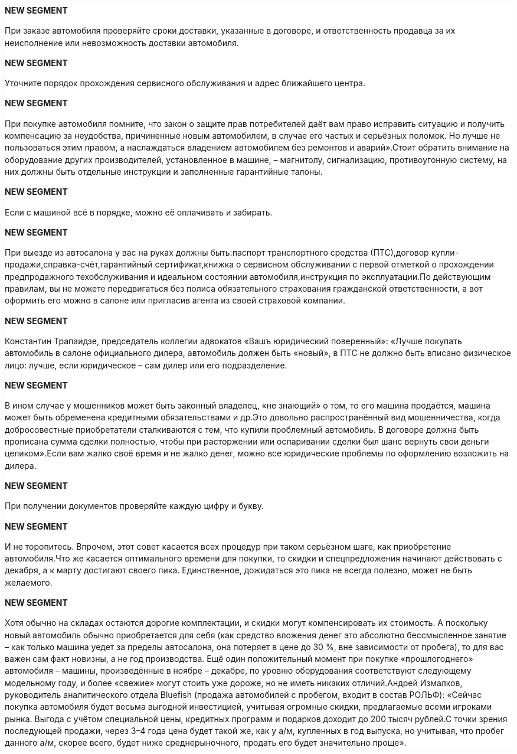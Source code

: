 **NEW SEGMENT**

 При заказе автомобиля проверяйте сроки доставки, указанные в договоре, и ответственность продавца за их неисполнение или невозможность доставки автомобиля. 

**NEW SEGMENT**

 Уточните порядок прохождения сервисного обслуживания и адрес ближайшего центра. 

**NEW SEGMENT**

При покупке автомобиля помните, что закон о защите прав потребителей даёт вам право исправить ситуацию и получить компенсацию за неудобства, причиненные новым автомобилем, в случае его частых и серьёзных поломок. Но лучше не пользоваться этим правом, а наслаждаться владением автомобилем без ремонтов и аварий».Стоит обратить внимание на оборудование других производителей, установленное в машине, – магнитолу, сигнализацию, противоугонную систему, на них должны быть отдельные инструкции и заполненные гарантийные талоны. 

**NEW SEGMENT**

Если с машиной всё в порядке, можно её оплачивать и забирать. 

**NEW SEGMENT**

 При выезде из автосалона у вас на руках должны быть:паспорт транспортного средства (ПТС),договор купли-продажи,справка-счёт,гарантийный сертификат,книжка о сервисном обслуживании с первой отметкой о прохождении предпродажного техобслуживания и идеальном состоянии автомобиля,инструкция по эксплуатации.По действующим правилам, вы не можете передвигаться без полиса обязательного страхования гражданской ответственности, а вот оформить его можно в салоне или пригласив агента из своей страховой компании. 

**NEW SEGMENT**

Константин Трапаидзе, председатель коллегии адвокатов «Вашъ юридический поверенный»: «Лучше покупать автомобиль в салоне официального дилера, автомобиль должен быть «новый», в ПТС не должно быть вписано физическое лицо: лучше, если юридическое – сам дилер или его подразделение. 

**NEW SEGMENT**

 В ином случае у мошенников может быть законный владелец, «не знающий» о том, то его машина продаётся, машина может быть обременена кредитными обязательствами и др.Это довольно распространённый вид мошенничества, когда добросовестные приобретатели сталкиваются с тем, что купили проблемный автомобиль. В договоре должна быть прописана сумма сделки полностью, чтобы при расторжении или оспаривании сделки был шанс вернуть свои деньги целиком».Если вам жалко своё время и не жалко денег, можно все юридические проблемы по оформлению возложить на дилера. 

**NEW SEGMENT**

 При получении документов проверяйте каждую цифру и букву. 

**NEW SEGMENT**

 И не торопитесь. Впрочем, этот совет касается всех процедур при таком серьёзном шаге, как приобретение автомобиля.Что же касается оптимального времени для покупки, то скидки и спецпредложения начинают действовать с декабря, а к марту достигают своего пика. Единственное, дожидаться это пика не всегда полезно, может не быть желаемого. 

**NEW SEGMENT**

 Хотя обычно на складах остаются дорогие комплектации, и скидки могут компенсировать их стоимость. А поскольку новый автомобиль обычно приобретается для себя (как средство вложения денег это абсолютно бессмысленное занятие – как только машина уедет за пределы автосалона, она потеряет в цене до 30 %, вне зависимости от пробега), то для вас важен сам факт новизны, а не год производства. Ещё один положительный момент при покупке «прошлогоднего» автомобиля – машины, произведённые в ноябре – декабре, по уровню оборудования соответствуют следующему модельному году, и более «свежие» могут стоить уже дороже, но не иметь никаких отличий.Андрей Измалков, руководитель аналитического отдела Bluefish (продажа автомобилей с пробегом, входит в состав РОЛЬФ): «Сейчас покупка автомобиля будет весьма выгодной инвестицией, учитывая огромные скидки, предлагаемые всеми игроками рынка. Выгода с учётом специальной цены, кредитных программ и подарков доходит до 200 тысяч рублей.С точки зрения последующей продажи, через 3–4 года цена будет такой же, как у а/м, купленных в год выпуска, но учитывая, что пробег данного а/м, скорее всего, будет ниже среднерыночного, продать его будет значительно проще». 
